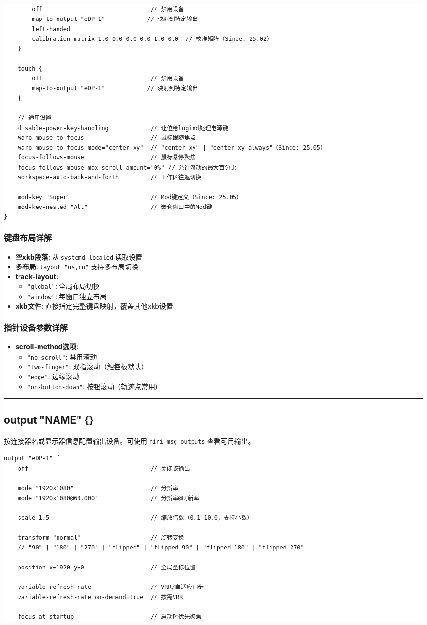 ```kdl
        off                               // 禁用设备
        map-to-output "eDP-1"            // 映射到特定输出
        left-handed
        calibration-matrix 1.0 0.0 0.0 0.0 1.0 0.0  // 校准矩阵（Since: 25.02）
    }

    touch {
        off                               // 禁用设备
        map-to-output "eDP-1"            // 映射到特定输出
    }

    // 通用设置
    disable-power-key-handling            // 让位给logind处理电源键
    warp-mouse-to-focus                   // 鼠标跟随焦点
    warp-mouse-to-focus mode="center-xy"  // "center-xy" | "center-xy-always"（Since: 25.05）
    focus-follows-mouse                   // 鼠标悬停聚焦
    focus-follows-mouse max-scroll-amount="0%" // 允许滚动的最大百分比
    workspace-auto-back-and-forth         // 工作区往返切换

    mod-key "Super"                       // Mod键定义（Since: 25.05）
    mod-key-nested "Alt"                  // 嵌套窗口中的Mod键
}
```

### 键盘布局详解
- **空xkb段落**: 从 `systemd-localed` 读取设置
- **多布局**: `layout "us,ru"` 支持多布局切换
- **track-layout**:
  - `"global"`: 全局布局切换
  - `"window"`: 每窗口独立布局
- **xkb文件**: 直接指定完整键盘映射，覆盖其他xkb设置

### 指针设备参数详解
- **scroll-method选项**:
  - `"no-scroll"`: 禁用滚动
  - `"two-finger"`: 双指滚动（触控板默认）
  - `"edge"`: 边缘滚动
  - `"on-button-down"`: 按钮滚动（轨迹点常用）

---

## output "NAME" {}

按连接器名或显示器信息配置输出设备。可使用 `niri msg outputs` 查看可用输出。

```kdl
output "eDP-1" {
    off                                   // 关闭该输出

    mode "1920x1080"                      // 分辨率
    mode "1920x1080@60.000"               // 分辨率@刷新率

    scale 1.5                             // 缩放倍数（0.1-10.0，支持小数）

    transform "normal"                    // 旋转变换
    // "90" | "180" | "270" | "flipped" | "flipped-90" | "flipped-180" | "flipped-270"

    position x=1920 y=0                   // 全局坐标位置

    variable-refresh-rate                 // VRR/自适应同步
    variable-refresh-rate on-demand=true  // 按需VRR

    focus-at-startup                      // 启动时优先聚焦
```